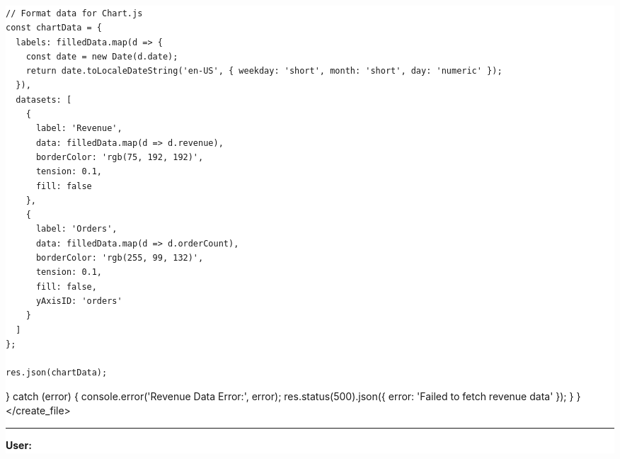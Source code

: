     // Format data for Chart.js
    const chartData = {
      labels: filledData.map(d => {
        const date = new Date(d.date);
        return date.toLocaleDateString('en-US', { weekday: 'short', month: 'short', day: 'numeric' });
      }),
      datasets: [
        {
          label: 'Revenue',
          data: filledData.map(d => d.revenue),
          borderColor: 'rgb(75, 192, 192)',
          tension: 0.1,
          fill: false
        },
        {
          label: 'Orders',
          data: filledData.map(d => d.orderCount),
          borderColor: 'rgb(255, 99, 132)',
          tension: 0.1,
          fill: false,
          yAxisID: 'orders'
        }
      ]
    };

    res.json(chartData);
  } catch (error) {
    console.error('Revenue Data Error:', error);
    res.status(500).json({ error: 'Failed to fetch revenue data' });
  }
}
</content>
</create_file>

---

**User:**

